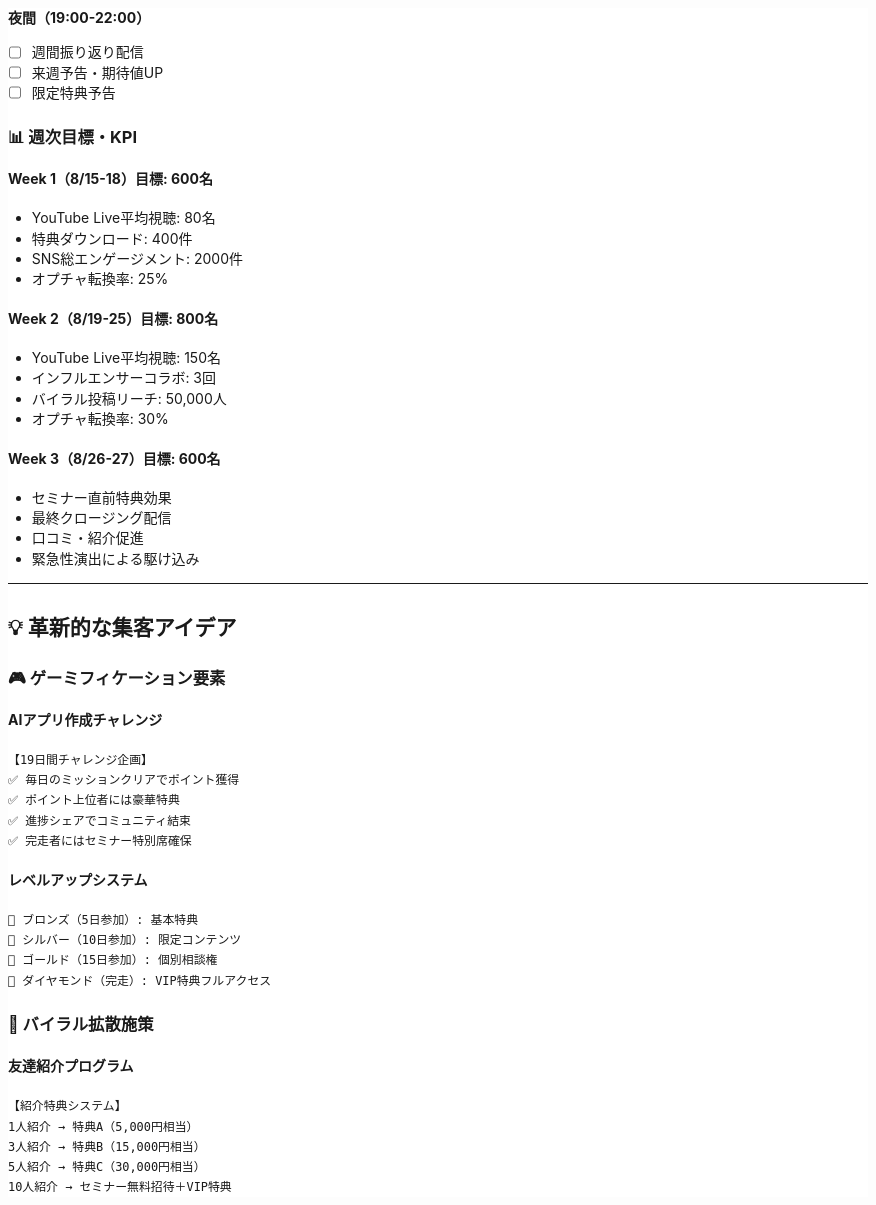**夜間（19:00-22:00）**
- [ ] 週間振り返り配信
- [ ] 来週予告・期待値UP
- [ ] 限定特典予告

### 📊 週次目標・KPI

#### Week 1（8/15-18）目標: 600名
- YouTube Live平均視聴: 80名
- 特典ダウンロード: 400件
- SNS総エンゲージメント: 2000件
- オプチャ転換率: 25%

#### Week 2（8/19-25）目標: 800名  
- YouTube Live平均視聴: 150名
- インフルエンサーコラボ: 3回
- バイラル投稿リーチ: 50,000人
- オプチャ転換率: 30%

#### Week 3（8/26-27）目標: 600名
- セミナー直前特典効果
- 最終クロージング配信
- 口コミ・紹介促進
- 緊急性演出による駆け込み

---

## 💡 革新的な集客アイデア

### 🎮 ゲーミフィケーション要素

#### AIアプリ作成チャレンジ
```
【19日間チャレンジ企画】
✅ 毎日のミッションクリアでポイント獲得
✅ ポイント上位者には豪華特典
✅ 進捗シェアでコミュニティ結束
✅ 完走者にはセミナー特別席確保
```

#### レベルアップシステム
```
🥉 ブロンズ（5日参加）: 基本特典
🥈 シルバー（10日参加）: 限定コンテンツ
🥇 ゴールド（15日参加）: 個別相談権
💎 ダイヤモンド（完走）: VIP特典フルアクセス
```

### 🤝 バイラル拡散施策

#### 友達紹介プログラム
```
【紹介特典システム】
1人紹介 → 特典A（5,000円相当）
3人紹介 → 特典B（15,000円相当）  
5人紹介 → 特典C（30,000円相当）
10人紹介 → セミナー無料招待＋VIP特典
```
